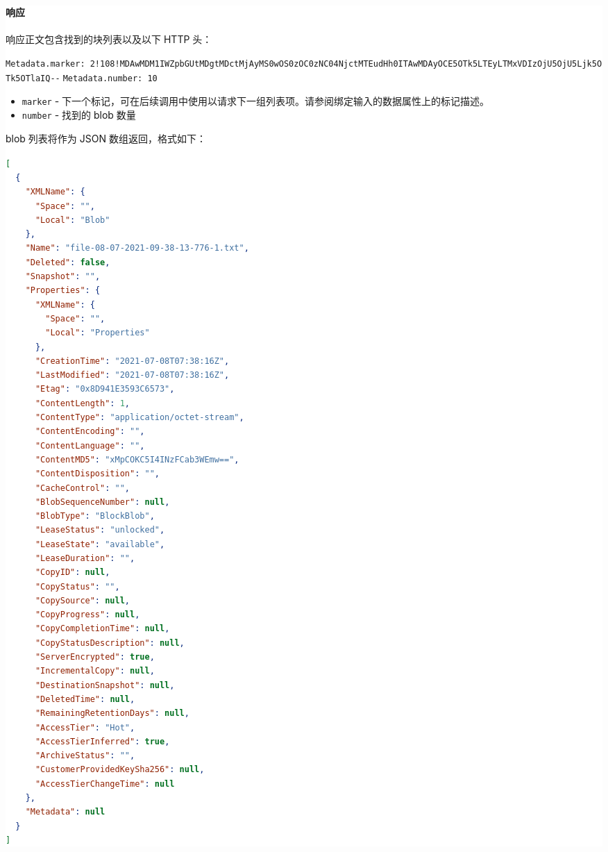 #### 响应

响应正文包含找到的块列表以及以下 HTTP 头：

`Metadata.marker: 2!108!MDAwMDM1IWZpbGUtMDgtMDctMjAyMS0wOS0zOC0zNC04NjctMTEudHh0ITAwMDAyOCE5OTk5LTEyLTMxVDIzOjU5OjU5Ljk5OTk5OTlaIQ--`
`Metadata.number: 10`

- `marker` - 下一个标记，可在后续调用中使用以请求下一组列表项。请参阅绑定输入的数据属性上的标记描述。
- `number` - 找到的 blob 数量

blob 列表将作为 JSON 数组返回，格式如下：

```json
[
  {
    "XMLName": {
      "Space": "",
      "Local": "Blob"
    },
    "Name": "file-08-07-2021-09-38-13-776-1.txt",
    "Deleted": false,
    "Snapshot": "",
    "Properties": {
      "XMLName": {
        "Space": "",
        "Local": "Properties"
      },
      "CreationTime": "2021-07-08T07:38:16Z",
      "LastModified": "2021-07-08T07:38:16Z",
      "Etag": "0x8D941E3593C6573",
      "ContentLength": 1,
      "ContentType": "application/octet-stream",
      "ContentEncoding": "",
      "ContentLanguage": "",
      "ContentMD5": "xMpCOKC5I4INzFCab3WEmw==",
      "ContentDisposition": "",
      "CacheControl": "",
      "BlobSequenceNumber": null,
      "BlobType": "BlockBlob",
      "LeaseStatus": "unlocked",
      "LeaseState": "available",
      "LeaseDuration": "",
      "CopyID": null,
      "CopyStatus": "",
      "CopySource": null,
      "CopyProgress": null,
      "CopyCompletionTime": null,
      "CopyStatusDescription": null,
      "ServerEncrypted": true,
      "IncrementalCopy": null,
      "DestinationSnapshot": null,
      "DeletedTime": null,
      "RemainingRetentionDays": null,
      "AccessTier": "Hot",
      "AccessTierInferred": true,
      "ArchiveStatus": "",
      "CustomerProvidedKeySha256": null,
      "AccessTierChangeTime": null
    },
    "Metadata": null
  }
]
```

